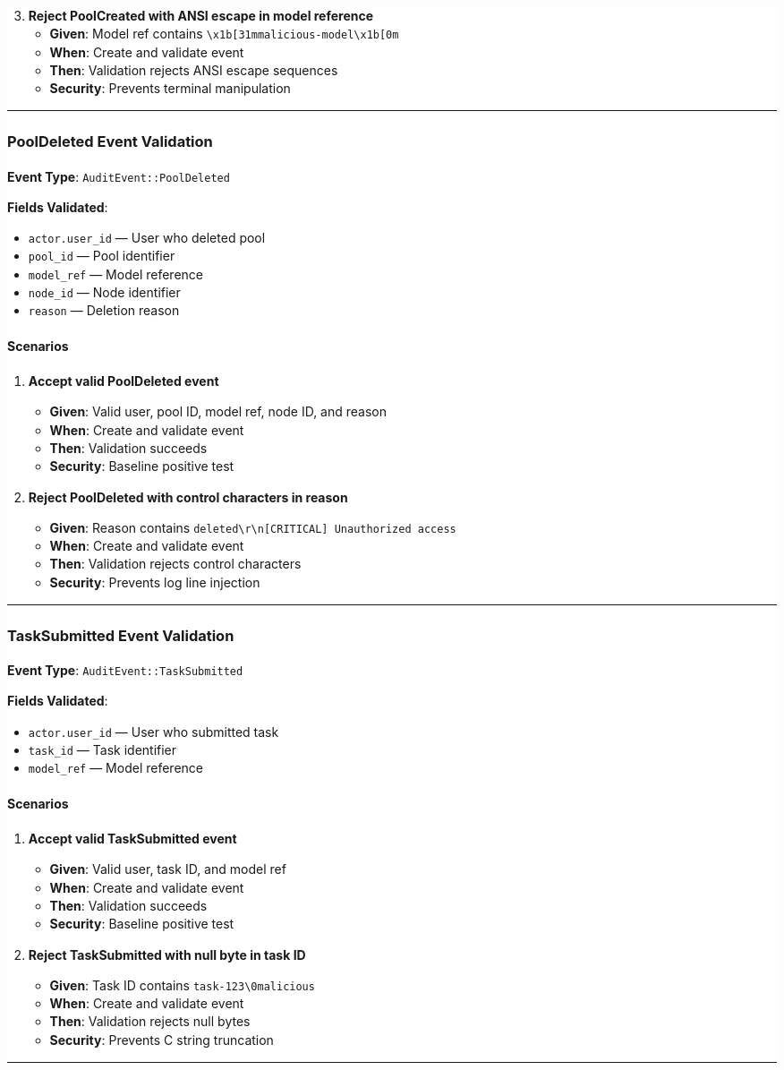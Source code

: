 3. **Reject PoolCreated with ANSI escape in model reference**
   - **Given**: Model ref contains `\x1b[31mmalicious-model\x1b[0m`
   - **When**: Create and validate event
   - **Then**: Validation rejects ANSI escape sequences
   - **Security**: Prevents terminal manipulation

---

### PoolDeleted Event Validation

**Event Type**: `AuditEvent::PoolDeleted`

**Fields Validated**:
- `actor.user_id` — User who deleted pool
- `pool_id` — Pool identifier
- `model_ref` — Model reference
- `node_id` — Node identifier
- `reason` — Deletion reason

#### Scenarios

1. **Accept valid PoolDeleted event**
   - **Given**: Valid user, pool ID, model ref, node ID, and reason
   - **When**: Create and validate event
   - **Then**: Validation succeeds
   - **Security**: Baseline positive test

2. **Reject PoolDeleted with control characters in reason**
   - **Given**: Reason contains `deleted\r\n[CRITICAL] Unauthorized access`
   - **When**: Create and validate event
   - **Then**: Validation rejects control characters
   - **Security**: Prevents log line injection

---

### TaskSubmitted Event Validation

**Event Type**: `AuditEvent::TaskSubmitted`

**Fields Validated**:
- `actor.user_id` — User who submitted task
- `task_id` — Task identifier
- `model_ref` — Model reference

#### Scenarios

1. **Accept valid TaskSubmitted event**
   - **Given**: Valid user, task ID, and model ref
   - **When**: Create and validate event
   - **Then**: Validation succeeds
   - **Security**: Baseline positive test

2. **Reject TaskSubmitted with null byte in task ID**
   - **Given**: Task ID contains `task-123\0malicious`
   - **When**: Create and validate event
   - **Then**: Validation rejects null bytes
   - **Security**: Prevents C string truncation

---